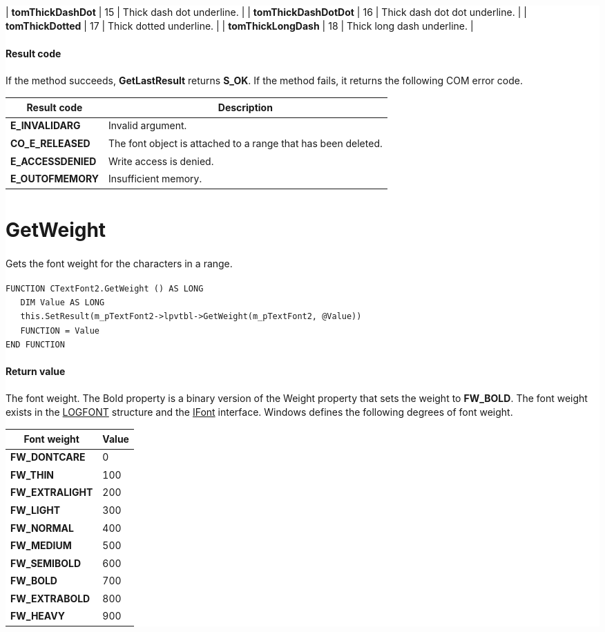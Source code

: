 | **tomThickDashDot** | 15 | Thick dash dot underline. |
| **tomThickDashDotDot** | 16 | Thick dash dot dot underline. |
| **tomThickDotted** | 17 | Thick dotted underline. |
| **tomThickLongDash** | 18 | Thick long dash underline. |

#### Result code

If the method succeeds, **GetLastResult** returns **S_OK**. If the method fails, it returns the following COM error code.

| Result code | Description |
| ----------- | ----------- |
| **E_INVALIDARG** | Invalid argument. |
| **CO_E_RELEASED** | The font object is attached to a range that has been deleted. |
| **E_ACCESSDENIED** | Write access is denied. |
| **E_OUTOFMEMORY** | Insufficient memory. |

# <a name="GetWeight"></a>GetWeight

Gets the font weight for the characters in a range.

```
FUNCTION CTextFont2.GetWeight () AS LONG
   DIM Value AS LONG
   this.SetResult(m_pTextFont2->lpvtbl->GetWeight(m_pTextFont2, @Value))
   FUNCTION = Value
END FUNCTION
```
#### Return value

The font weight. The Bold property is a binary version of the Weight property that sets the weight to **FW_BOLD**. The font weight exists in the [LOGFONT](https://learn.microsoft.com/en-us/windows/win32/api/wingdi/ns-wingdi-logfontw) structure and the [IFont](https://learn.microsoft.com/en-us/windows/win32/api/ocidl/nn-ocidl-ifont) interface. Windows defines the following degrees of font weight.

| Font weight | Value |
| ----------- | ----- |
| **FW_DONTCARE** | 0 |
| **FW_THIN** | 100 |
| **FW_EXTRALIGHT** | 200 |
| **FW_LIGHT** | 300 |
| **FW_NORMAL** | 400 |
| **FW_MEDIUM** | 500 |
| **FW_SEMIBOLD** | 600 |
| **FW_BOLD** | 700 |
| **FW_EXTRABOLD** | 800 |
| **FW_HEAVY** | 900 |
